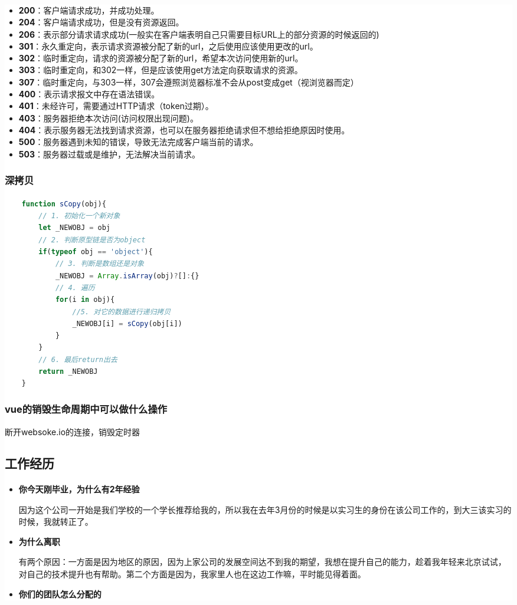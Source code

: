 + **200**：客户端请求成功，并成功处理。
+ **204**：客户端请求成功，但是没有资源返回。
+ **206**：表示部分请求请求成功(一般实在客户端表明自己只需要目标URL上的部分资源的时候返回的)
+ **301**：永久重定向，表示请求资源被分配了新的url，之后使用应该使用更改的url。
+ **302**：临时重定向，请求的资源被分配了新的url，希望本次访问使用新的url。
+ **303**：临时重定向，和302一样，但是应该使用get方法定向获取请求的资源。
+ **307**：临时重定向，与303一样，307会遵照浏览器标准不会从post变成get（视浏览器而定）
+ **400**：表示请求报文中存在语法错误。
+ **401**：未经许可，需要通过HTTP请求（token过期）。
+ **403**：服务器拒绝本次访问(访问权限出现问题)。
+ **404**：表示服务器无法找到请求资源，也可以在服务器拒绝请求但不想给拒绝原因时使用。
+ **500**：服务器遇到未知的错误，导致无法完成客户端当前的请求。
+ **503**：服务器过载或是维护，无法解决当前请求。



### 深拷贝 

```js
    function sCopy(obj){
        // 1. 初始化一个新对象
        let _NEWOBJ = obj
        // 2. 判断原型链是否为object
        if(typeof obj == 'object'){
            // 3. 判断是数组还是对象
            _NEWOBJ = Array.isArray(obj)?[]:{}
            // 4. 遍历
            for(i in obj){
                //5. 对它的数据进行递归拷贝
                _NEWOBJ[i] = sCopy(obj[i])
            }
        }
        // 6. 最后return出去
        return _NEWOBJ
    } 
```

### vue的销毁生命周期中可以做什么操作

断开websoke.io的连接，销毁定时器


## 工作经历

+ **你今天刚毕业，为什么有2年经验**

  因为这个公司一开始是我们学校的一个学长推荐给我的，所以我在去年3月份的时候是以实习生的身份在该公司工作的，到大三该实习的时候，我就转正了。

+ **为什么离职**

  有两个原因：一方面是因为地区的原因，因为上家公司的发展空间达不到我的期望，我想在提升自己的能力，趁着我年轻来北京试试，对自己的技术提升也有帮助。第二个方面是因为，我家里人也在这边工作嘛，平时能见得着面。

+ **你们的团队怎么分配的**
